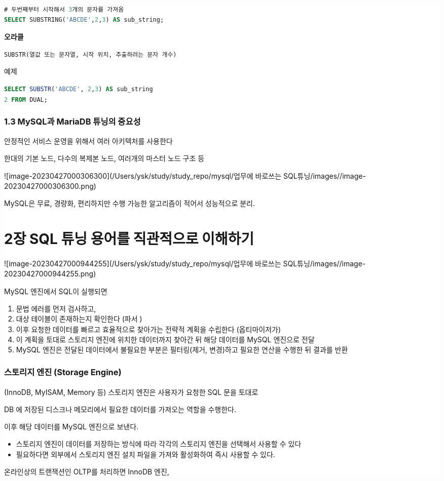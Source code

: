 ```sql
# 두번째부터 시작해서 3개의 문자를 가져옴 
SELECT SUBSTRING('ABCDE',2,3) AS sub_string;
```



**오라클**

```
SUBSTR(열값 또는 문자열, 시작 위치, 추출하려는 문자 개수)
```

예제

```sql
SELECT SUBSTR('ABCDE', 2,3) AS sub_string
2 FROM DUAL;
```



### 1.3 MySQL과 MariaDB 튜닝의 중요성

안정적인 서비스 운영을 위해서 여러 아키텍처를 사용한다

한대의 기본 노드, 다수의 복제본 노드, 여러개의 마스터 노드 구조 등

![image-20230427000306300](/Users/ysk/study/study_repo/mysql/업무에 바로쓰는 SQL튜닝/images//image-20230427000306300.png)

MySQL은 무료, 경량화, 편리하지만 수행 가능한 알고리즘이 적어서 성능적으로 분리.



# 2장 SQL 튜닝 용어를 직관적으로 이해하기

![image-20230427000944255](/Users/ysk/study/study_repo/mysql/업무에 바로쓰는 SQL튜닝/images//image-20230427000944255.png)

MySQL 엔진에서  SQL이 실행되면 

1. 문법 에러를 먼저 검사하고, 
2. 대상 테이블이 존재하는지 확인한다 (파서 )
3. 이후 요청한 데이터를 빠르고 효율적으로 찾아가는 전략적 계획을 수립한다 (옵티마이저가)
4. 이 계획을 토대로 스토리지 엔진에 위치한 데이터까지 찾아간 뒤 해당 데이터를 MySQL 엔진으로 전달
5. MySQL 엔진은 전달된 데이터에서 불필요한 부분은 필터링(제거, 변경)하고 필요한 연산을 수행한 뒤 결과를 반환 



### 스토리지 엔진 (Storage Engine)

(InnoDB, MyISAM, Memory 등) 스토리지 엔진은 사용자가 요청한 SQL 문을 토대로

 DB 에 저장된 디스크나 메모리에서 필요한 데이터를 가져오는 역할을 수행한다.

이후 해당 데이터를 MySQL 엔진으로 보낸다. 

* 스토리지 엔진이 데이터를 저장하는 방식에 따라 각각의 스토리지 엔진을 선택해서 사용할 수 있다
* 필요하다면 외부에서 스토리지 엔진 설치 파일을 가져와 활성화하여 즉시 사용할 수 있다.

온라인상의 트랜잭션인 OLTP를 처리하면 InnoDB 엔진,
